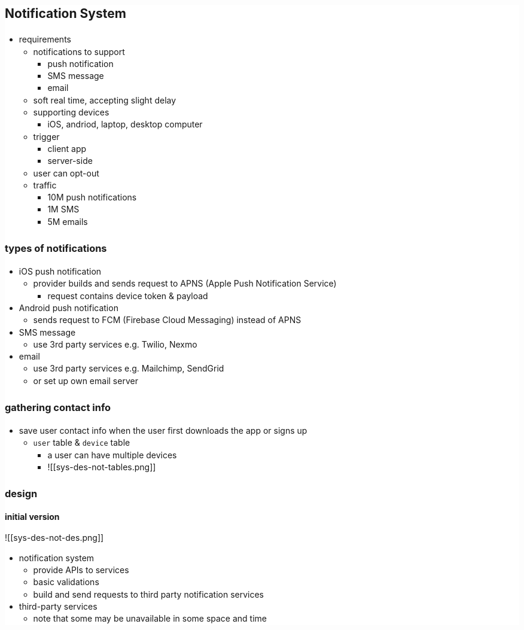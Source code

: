 ## Notification System

- requirements
    - notifications to support
        - push notification
        - SMS message
        - email
    - soft real time, accepting slight delay
    - supporting devices
        - iOS, andriod, laptop, desktop computer
    - trigger
        - client app
        - server-side
    - user can opt-out
    - traffic
        - 10M push notifications
        - 1M SMS
        - 5M emails

### types of notifications

- iOS push notification
    - provider builds and sends request to APNS (Apple Push Notification Service)
        - request contains device token & payload
- Android push notification
    - sends request to FCM (Firebase Cloud Messaging) instead of APNS
- SMS message
    - use 3rd party services e.g. Twilio, Nexmo
- email
    - use 3rd party services e.g. Mailchimp, SendGrid
    - or set up own email server

### gathering contact info

- save user contact info when the user first downloads the app or signs up
    - `user` table & `device` table
        - a user can have multiple devices
        - ![[sys-des-not-tables.png]]

### design

**initial version**

![[sys-des-not-des.png]]

- notification system
    - provide APIs to services
    - basic validations
    - build and send requests to third party notification services
- third-party services
    - note that some may be unavailable in some space and time
